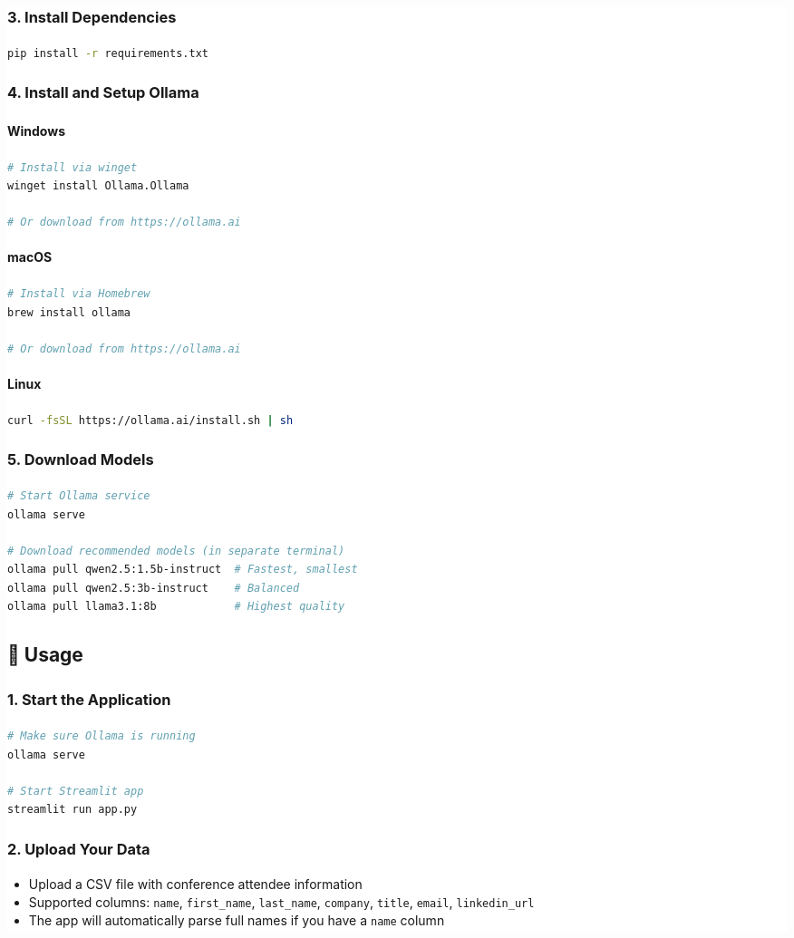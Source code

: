 ### 3. Install Dependencies
```bash
pip install -r requirements.txt
```

### 4. Install and Setup Ollama

#### Windows
```bash
# Install via winget
winget install Ollama.Ollama

# Or download from https://ollama.ai
```

#### macOS
```bash
# Install via Homebrew
brew install ollama

# Or download from https://ollama.ai
```

#### Linux
```bash
curl -fsSL https://ollama.ai/install.sh | sh
```

### 5. Download Models
```bash
# Start Ollama service
ollama serve

# Download recommended models (in separate terminal)
ollama pull qwen2.5:1.5b-instruct  # Fastest, smallest
ollama pull qwen2.5:3b-instruct    # Balanced
ollama pull llama3.1:8b            # Highest quality
```

## 🚀 Usage

### 1. Start the Application
```bash
# Make sure Ollama is running
ollama serve

# Start Streamlit app
streamlit run app.py
```

### 2. Upload Your Data
- Upload a CSV file with conference attendee information
- Supported columns: `name`, `first_name`, `last_name`, `company`, `title`, `email`, `linkedin_url`
- The app will automatically parse full names if you have a `name` column
